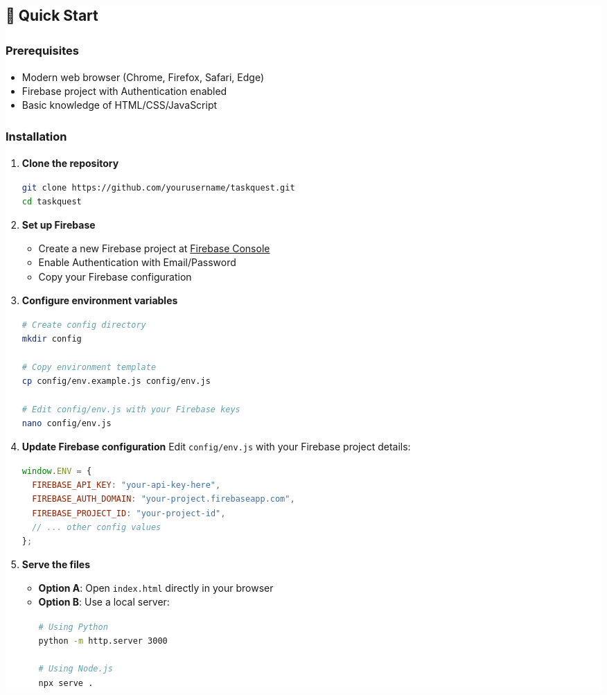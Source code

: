 ## 🚀 Quick Start

### Prerequisites
- Modern web browser (Chrome, Firefox, Safari, Edge)
- Firebase project with Authentication enabled
- Basic knowledge of HTML/CSS/JavaScript

### Installation

1. **Clone the repository**
   ```bash
   git clone https://github.com/yourusername/taskquest.git
   cd taskquest
   ```

2. **Set up Firebase**
   - Create a new Firebase project at [Firebase Console](https://console.firebase.google.com)
   - Enable Authentication with Email/Password
   - Copy your Firebase configuration

3. **Configure environment variables**
   ```bash
   # Create config directory
   mkdir config
   
   # Copy environment template
   cp config/env.example.js config/env.js
   
   # Edit config/env.js with your Firebase keys
   nano config/env.js
   ```

4. **Update Firebase configuration**
   Edit `config/env.js` with your Firebase project details:
   ```javascript
   window.ENV = {
     FIREBASE_API_KEY: "your-api-key-here",
     FIREBASE_AUTH_DOMAIN: "your-project.firebaseapp.com",
     FIREBASE_PROJECT_ID: "your-project-id",
     // ... other config values
   };
   ```

5. **Serve the files**
   - **Option A**: Open `index.html` directly in your browser
   - **Option B**: Use a local server:
     ```bash
     # Using Python
     python -m http.server 3000
     
     # Using Node.js
     npx serve .
     